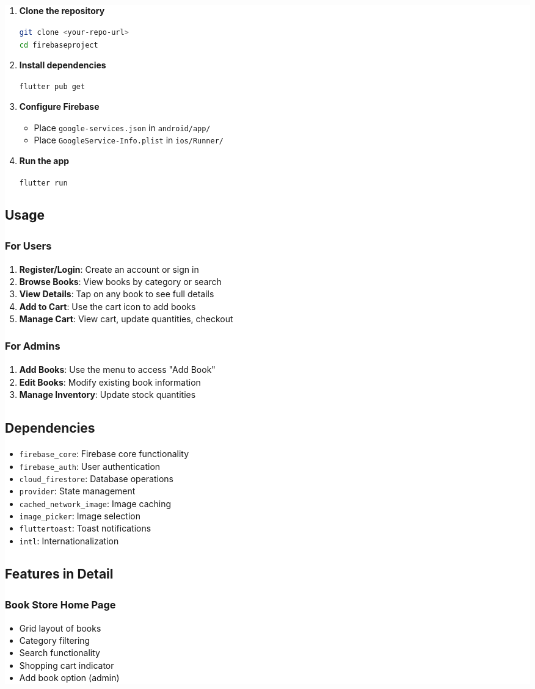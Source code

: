 1. **Clone the repository**
   ```bash
   git clone <your-repo-url>
   cd firebaseproject
   ```

2. **Install dependencies**
   ```bash
   flutter pub get
   ```

3. **Configure Firebase**
   - Place `google-services.json` in `android/app/`
   - Place `GoogleService-Info.plist` in `ios/Runner/`

4. **Run the app**
   ```bash
   flutter run
   ```

## Usage

### For Users
1. **Register/Login**: Create an account or sign in
2. **Browse Books**: View books by category or search
3. **View Details**: Tap on any book to see full details
4. **Add to Cart**: Use the cart icon to add books
5. **Manage Cart**: View cart, update quantities, checkout

### For Admins
1. **Add Books**: Use the menu to access "Add Book"
2. **Edit Books**: Modify existing book information
3. **Manage Inventory**: Update stock quantities

## Dependencies

- `firebase_core`: Firebase core functionality
- `firebase_auth`: User authentication
- `cloud_firestore`: Database operations
- `provider`: State management
- `cached_network_image`: Image caching
- `image_picker`: Image selection
- `fluttertoast`: Toast notifications
- `intl`: Internationalization

## Features in Detail

### Book Store Home Page
- Grid layout of books
- Category filtering
- Search functionality
- Shopping cart indicator
- Add book option (admin)
